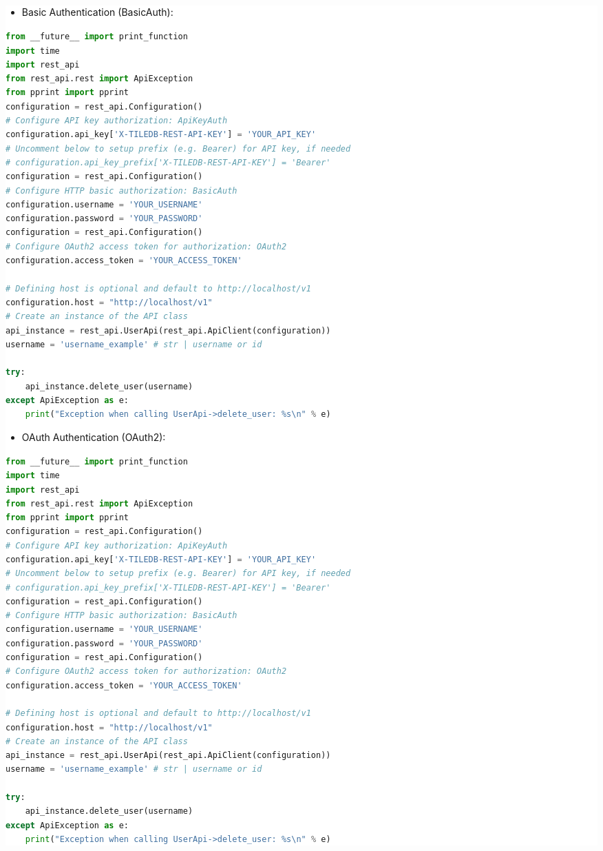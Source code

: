 * Basic Authentication (BasicAuth):
```python
from __future__ import print_function
import time
import rest_api
from rest_api.rest import ApiException
from pprint import pprint
configuration = rest_api.Configuration()
# Configure API key authorization: ApiKeyAuth
configuration.api_key['X-TILEDB-REST-API-KEY'] = 'YOUR_API_KEY'
# Uncomment below to setup prefix (e.g. Bearer) for API key, if needed
# configuration.api_key_prefix['X-TILEDB-REST-API-KEY'] = 'Bearer'
configuration = rest_api.Configuration()
# Configure HTTP basic authorization: BasicAuth
configuration.username = 'YOUR_USERNAME'
configuration.password = 'YOUR_PASSWORD'
configuration = rest_api.Configuration()
# Configure OAuth2 access token for authorization: OAuth2
configuration.access_token = 'YOUR_ACCESS_TOKEN'

# Defining host is optional and default to http://localhost/v1
configuration.host = "http://localhost/v1"
# Create an instance of the API class
api_instance = rest_api.UserApi(rest_api.ApiClient(configuration))
username = 'username_example' # str | username or id

try:
    api_instance.delete_user(username)
except ApiException as e:
    print("Exception when calling UserApi->delete_user: %s\n" % e)
```

* OAuth Authentication (OAuth2):
```python
from __future__ import print_function
import time
import rest_api
from rest_api.rest import ApiException
from pprint import pprint
configuration = rest_api.Configuration()
# Configure API key authorization: ApiKeyAuth
configuration.api_key['X-TILEDB-REST-API-KEY'] = 'YOUR_API_KEY'
# Uncomment below to setup prefix (e.g. Bearer) for API key, if needed
# configuration.api_key_prefix['X-TILEDB-REST-API-KEY'] = 'Bearer'
configuration = rest_api.Configuration()
# Configure HTTP basic authorization: BasicAuth
configuration.username = 'YOUR_USERNAME'
configuration.password = 'YOUR_PASSWORD'
configuration = rest_api.Configuration()
# Configure OAuth2 access token for authorization: OAuth2
configuration.access_token = 'YOUR_ACCESS_TOKEN'

# Defining host is optional and default to http://localhost/v1
configuration.host = "http://localhost/v1"
# Create an instance of the API class
api_instance = rest_api.UserApi(rest_api.ApiClient(configuration))
username = 'username_example' # str | username or id

try:
    api_instance.delete_user(username)
except ApiException as e:
    print("Exception when calling UserApi->delete_user: %s\n" % e)
```
